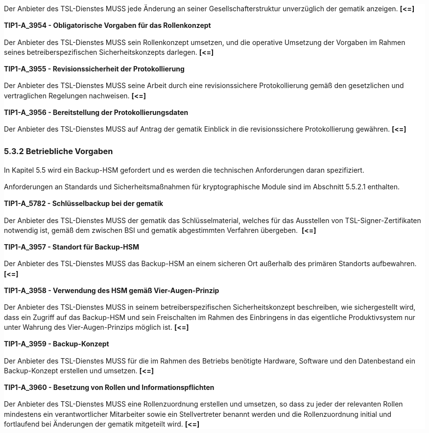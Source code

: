Der Anbieter des TSL-Dienstes MUSS jede Änderung an seiner
Gesellschafterstruktur unverzüglich der gematik anzeigen. **[\<=]**

**TIP1-A_3954 - Obligatorische Vorgaben für das Rollenkonzept**

Der Anbieter des TSL-Dienstes MUSS sein Rollenkonzept umsetzen, und die
operative Umsetzung der Vorgaben im Rahmen seines betreiberspezifischen
Sicherheitskonzepts darlegen. **[\<=]**

**TIP1-A_3955 - Revisionssicherheit der Protokollierung**

Der Anbieter des TSL-Dienstes MUSS seine Arbeit durch eine revisionssichere
Protokollierung gemäß den gesetzlichen und vertraglichen Regelungen
nachweisen. **[\<=]**

**TIP1-A_3956 - Bereitstellung der Protokollierungsdaten**

Der Anbieter des TSL-Dienstes MUSS auf Antrag der gematik Einblick in die
revisionssichere Protokollierung gewähren. **[\<=]**

### 5.3.2 Betriebliche Vorgaben

In Kapitel 5.5 wird ein Backup-HSM gefordert und es werden die technischen
Anforderungen daran spezifiziert.

Anforderungen an Standards und Sicherheitsmaßnahmen für kryptographische
Module sind im Abschnitt 5.5.2.1 enthalten.

**TIP1-A_5782 - Schlüsselbackup bei der gematik**

Der Anbieter des TSL-Dienstes MUSS der gematik das Schlüsselmaterial, welches
für das Ausstellen von TSL-Signer-Zertifikaten notwendig ist, gemäß dem
zwischen BSI und gematik abgestimmten Verfahren übergeben.  **[\<=]**

**TIP1-A_3957 - Standort für Backup-HSM**

Der Anbieter des TSL-Dienstes MUSS das Backup-HSM an einem sicheren Ort
außerhalb des primären Standorts aufbewahren. **[\<=]**

**TIP1-A_3958 - Verwendung des HSM gemäß Vier-Augen-Prinzip**

Der Anbieter des TSL-Dienstes MUSS in seinem betreiberspezifischen
Sicherheitskonzept beschreiben, wie sichergestellt wird, dass ein Zugriff auf
das Backup-HSM und sein Freischalten im Rahmen des Einbringens in das
eigentliche Produktivsystem nur unter Wahrung des Vier-Augen-Prinzips möglich
ist. **[\<=]**

**TIP1-A_3959 - Backup-Konzept**

Der Anbieter des TSL-Dienstes MUSS für die im Rahmen des Betriebs benötigte
Hardware, Software und den Datenbestand ein Backup-Konzept erstellen und
umsetzen. **[\<=]**

**TIP1-A_3960 - Besetzung von Rollen und Informationspflichten**

Der Anbieter des TSL-Dienstes MUSS eine Rollenzuordnung erstellen und umsetzen,
so dass zu jeder der relevanten Rollen mindestens ein verantwortlicher
Mitarbeiter sowie ein Stellvertreter benannt werden und die Rollenzuordnung
initial und fortlaufend bei Änderungen der gematik mitgeteilt wird. **[\<=]**
